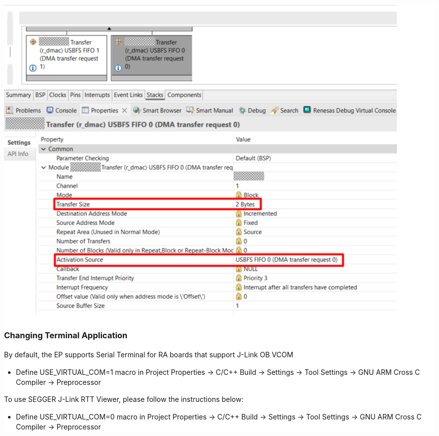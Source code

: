 ![USB_fs_config](images/usb_fs_configuration_3.png "r_dmac FS")

### Changing Terminal Application ###
By default, the EP supports Serial Terminal for RA boards that support J-Link OB VCOM
* Define USE_VIRTUAL_COM=1 macro in Project Properties -> C/C++ Build -> Settings -> Tool Settings -> GNU ARM Cross C Compiler -> Preprocessor

To use SEGGER J-Link RTT Viewer, please follow the instructions below:
* Define USE_VIRTUAL_COM=0 macro in Project Properties -> C/C++ Build -> Settings -> Tool Settings -> GNU ARM Cross C Compiler -> Preprocessor
